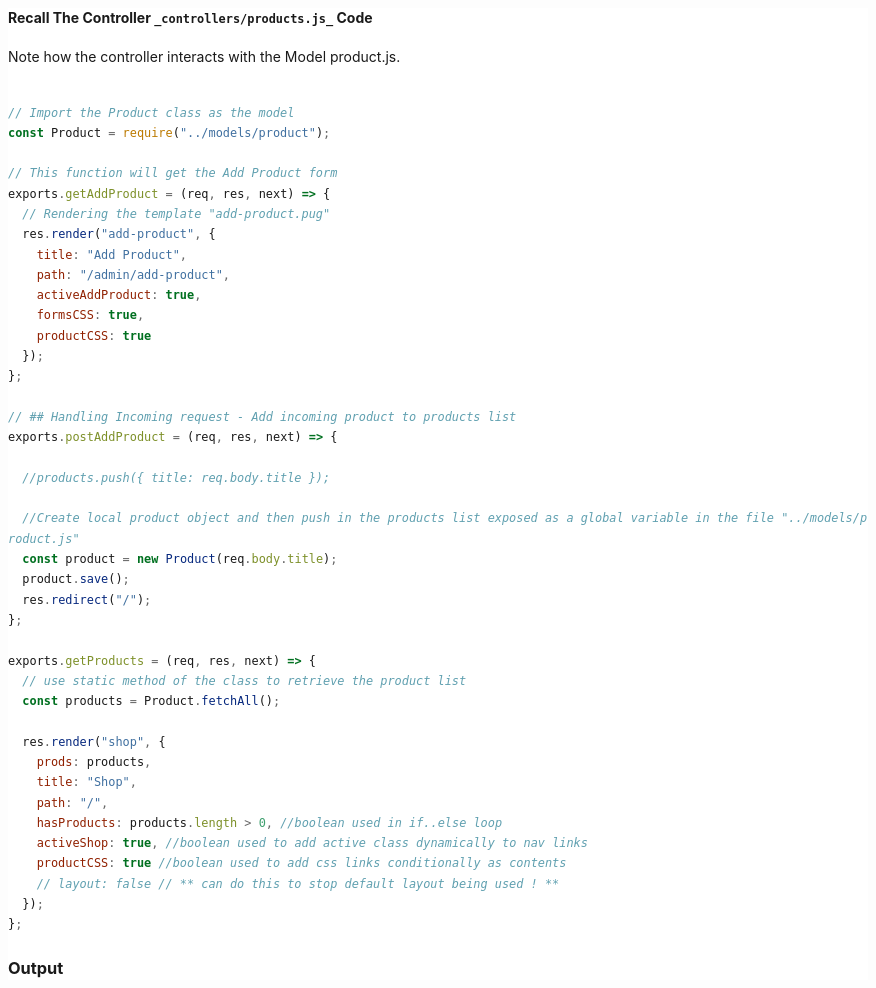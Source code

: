 #### Recall The Controller `_controllers/products.js_` Code 

Note how the controller interacts with the Model product.js.

```js 

// Import the Product class as the model
const Product = require("../models/product");

// This function will get the Add Product form
exports.getAddProduct = (req, res, next) => {
  // Rendering the template "add-product.pug"
  res.render("add-product", {
    title: "Add Product",
    path: "/admin/add-product",
    activeAddProduct: true,
    formsCSS: true,
    productCSS: true
  });
};

// ## Handling Incoming request - Add incoming product to products list
exports.postAddProduct = (req, res, next) => {

  //products.push({ title: req.body.title });

  //Create local product object and then push in the products list exposed as a global variable in the file "../models/product.js"
  const product = new Product(req.body.title);
  product.save();
  res.redirect("/");
};

exports.getProducts = (req, res, next) => {
  // use static method of the class to retrieve the product list  
  const products = Product.fetchAll();
  
  res.render("shop", {
    prods: products,
    title: "Shop",
    path: "/",
    hasProducts: products.length > 0, //boolean used in if..else loop
    activeShop: true, //boolean used to add active class dynamically to nav links
    productCSS: true //boolean used to add css links conditionally as contents
    // layout: false // ** can do this to stop default layout being used ! **
  });
};

```

### Output 
